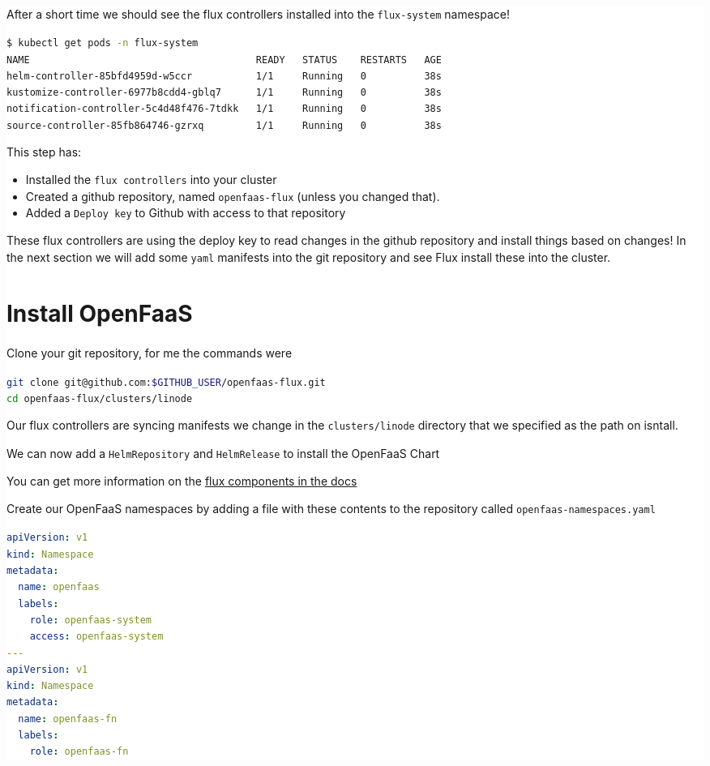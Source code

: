 After a short time we should see the flux controllers installed into the `flux-system` namespace!

```sh 
$ kubectl get pods -n flux-system
NAME                                       READY   STATUS    RESTARTS   AGE
helm-controller-85bfd4959d-w5ccr           1/1     Running   0          38s
kustomize-controller-6977b8cdd4-gblq7      1/1     Running   0          38s
notification-controller-5c4d48f476-7tdkk   1/1     Running   0          38s
source-controller-85fb864746-gzrxq         1/1     Running   0          38s
```

This step has:
* Installed the `flux controllers` into your cluster 
* Created a github repository, named `openfaas-flux` (unless you changed that). 
* Added a `Deploy key` to Github with access to that repository

These flux controllers are using the deploy key to read changes in the github repository and install things based on 
changes! In the next section we will add some `yaml` manifests into the git repository and see Flux install these into the cluster.

# Install OpenFaaS

Clone your git repository, for me the commands were

```sh 
git clone git@github.com:$GITHUB_USER/openfaas-flux.git
cd openfaas-flux/clusters/linode
```

Our flux controllers are syncing manifests we change in the `clusters/linode` directory that we specified as the path on isntall.

We can now add a `HelmRepository` and `HelmRelease` to install the OpenFaaS Chart

You can get more information on the [flux components in the docs](https://fluxcd.io/docs/components/)

Create our OpenFaaS namespaces by adding a file with these contents to the repository called `openfaas-namespaces.yaml`
```yaml
apiVersion: v1
kind: Namespace
metadata:
  name: openfaas
  labels:
    role: openfaas-system
    access: openfaas-system
---
apiVersion: v1
kind: Namespace
metadata:
  name: openfaas-fn
  labels:
    role: openfaas-fn
```
